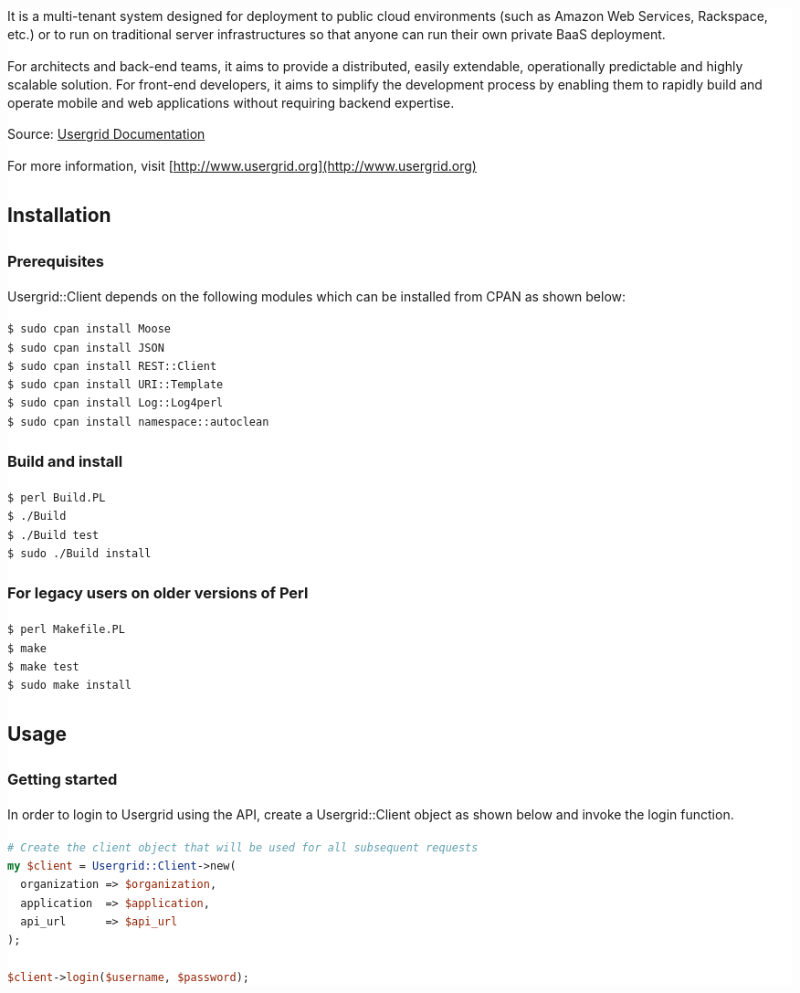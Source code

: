 It is a multi-tenant system designed for deployment to public cloud environments
(such as Amazon Web Services, Rackspace, etc.) or to run on traditional server
infrastructures so that anyone can run their own private BaaS deployment.

For architects and back-end teams, it aims to provide a distributed, easily
extendable, operationally predictable and highly scalable solution. For
front-end developers, it aims to simplify the development process by enabling
them to rapidly build and operate mobile and web applications without requiring
backend expertise.

Source: [Usergrid Documentation](https://usergrid.apache.org/docs/)

For more information, visit [http://www.usergrid.org](http://www.usergrid.org)

## Installation

### Prerequisites
Usergrid::Client depends on the following modules which can be installed
from CPAN as shown below:

    $ sudo cpan install Moose
    $ sudo cpan install JSON
    $ sudo cpan install REST::Client
    $ sudo cpan install URI::Template
    $ sudo cpan install Log::Log4perl
    $ sudo cpan install namespace::autoclean

### Build and install

    $ perl Build.PL
    $ ./Build
    $ ./Build test
    $ sudo ./Build install

### For legacy users on older versions of Perl

    $ perl Makefile.PL
    $ make
    $ make test
    $ sudo make install

## Usage

### Getting started

In order to login to Usergrid using the API, create a Usergrid::Client object
as shown below and invoke the login function.

```perl
# Create the client object that will be used for all subsequent requests
my $client = Usergrid::Client->new(
  organization => $organization,
  application  => $application,
  api_url      => $api_url
);

$client->login($username, $password);
```
